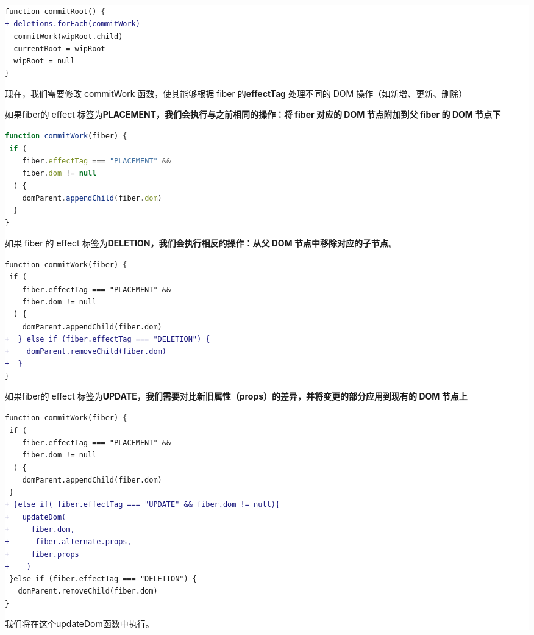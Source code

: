 ```diff
function commitRoot() {
+ deletions.forEach(commitWork)
  commitWork(wipRoot.child)
  currentRoot = wipRoot
  wipRoot = null
}

```
现在，我们需要修改 commitWork 函数，使其能够根据 fiber 的 ​**effectTag** 处理不同的 DOM 操作（如新增、更新、删除）

如果fiber的 effect 标签为 ​**PLACEMENT，我们会执行与之前相同的操作：​将 fiber 对应的 DOM 节点附加到父 fiber 的 DOM 节点下**

```js
function commitWork(fiber) {
 if (
    fiber.effectTag === "PLACEMENT" &&
    fiber.dom != null
  ) {
    domParent.appendChild(fiber.dom)
  }
}
```
如果 fiber 的 effect 标签为 ​**DELETION，我们会执行相反的操作：​从父 DOM 节点中移除对应的子节点**。

```diff
function commitWork(fiber) {
 if (
    fiber.effectTag === "PLACEMENT" &&
    fiber.dom != null
  ) {
    domParent.appendChild(fiber.dom)
+  } else if (fiber.effectTag === "DELETION") {
+    domParent.removeChild(fiber.dom)
+  }
}
```
如果fiber的 effect 标签为 ​**UPDATE，我们需要对比新旧属性（props）的差异，并将变更的部分应用到现有的 DOM 节点上**


```diff
function commitWork(fiber) {
 if (
    fiber.effectTag === "PLACEMENT" &&
    fiber.dom != null
  ) {
    domParent.appendChild(fiber.dom)
 } 
+ }else if( fiber.effectTag === "UPDATE" && fiber.dom != null){
+   updateDom(
+     fiber.dom,
+      fiber.alternate.props,
+     fiber.props
+    )
 }else if (fiber.effectTag === "DELETION") {
   domParent.removeChild(fiber.dom)
}
```
我们将在这个updateDom函数中执行。
